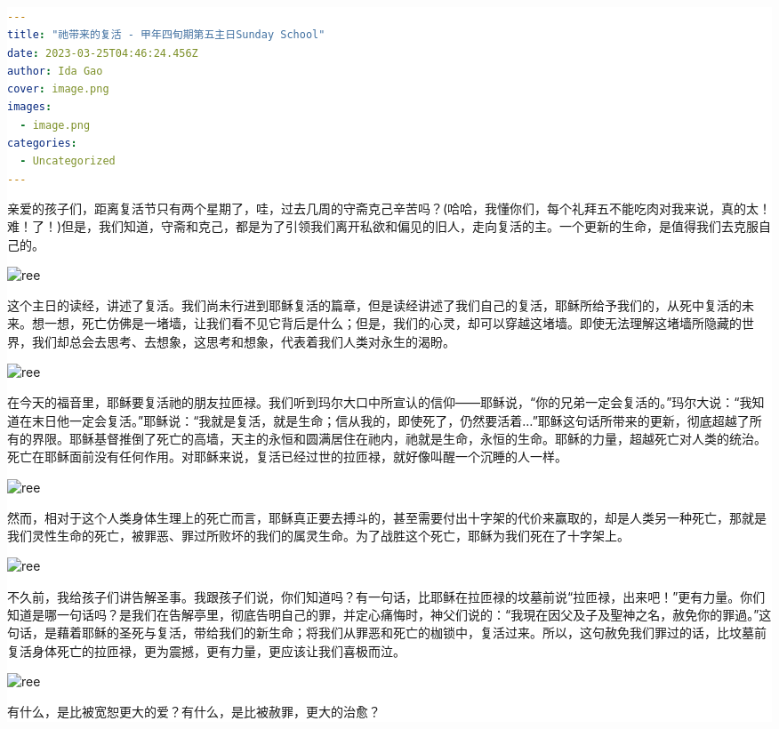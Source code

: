 ```yaml
---
title: "祂带来的复活 - 甲年四旬期第五主日Sunday School"
date: 2023-03-25T04:46:24.456Z
author: Ida Gao
cover: image.png
images:
  - image.png
categories:
  - Uncategorized
---
```


亲爱的孩子们，距离复活节只有两个星期了，哇，过去几周的守斋克己辛苦吗？(哈哈，我懂你们，每个礼拜五不能吃肉对我来说，真的太！难！了！)但是，我们知道，守斋和克己，都是为了引领我们离开私欲和偏见的旧人，走向复活的主。一个更新的生命，是值得我们去克服自己的。



  

![ree](https://static.wixstatic.com/media/55472c_483b8e436ced449db1c382533508ff08~mv2.jpg)

  

这个主日的读经，讲述了复活。我们尚未行进到耶稣复活的篇章，但是读经讲述了我们自己的复活，耶稣所给予我们的，从死中复活的未来。想一想，死亡仿佛是一堵墙，让我们看不见它背后是什么；但是，我们的心灵，却可以穿越这堵墙。即使无法理解这堵墙所隐藏的世界，我们却总会去思考、去想象，这思考和想象，代表着我们人类对永生的渴盼。

  

![ree](https://static.wixstatic.com/media/55472c_27f2816e7f9a458bb419123bd4725c33~mv2.png)

在今天的福音里，耶稣要复活祂的朋友拉匝禄。我们听到玛尔大口中所宣认的信仰——耶稣说，“你的兄弟一定会复活的。”玛尔大说：“我知道在末日他一定会复活。”耶稣说：“我就是复活，就是生命；信从我的，即使死了，仍然要活着…”耶稣这句话所带来的更新，彻底超越了所有的界限。耶稣基督推倒了死亡的高墙，天主的永恒和圆满居住在祂内，祂就是生命，永恒的生命。耶稣的力量，超越死亡对人类的统治。死亡在耶稣面前没有任何作用。对耶稣来说，复活已经过世的拉匝禄，就好像叫醒一个沉睡的人一样。

  

![ree](https://static.wixstatic.com/media/55472c_70269f0dfe534a4ea4c715f6d7dea379~mv2.jpg)

  

然而，相对于这个人类身体生理上的死亡而言，耶稣真正要去搏斗的，甚至需要付出十字架的代价来赢取的，却是人类另一种死亡，那就是我们灵性生命的死亡，被罪恶、罪过所败坏的我们的属灵生命。为了战胜这个死亡，耶稣为我们死在了十字架上。

  

![ree](https://static.wixstatic.com/media/55472c_abedc239462449a7be7743834911ba27~mv2.jpg)

  

不久前，我给孩子们讲告解圣事。我跟孩子们说，你们知道吗？有一句话，比耶稣在拉匝禄的坟墓前说“拉匝禄，出来吧！”更有力量。你们知道是哪一句话吗？是我们在告解亭里，彻底告明自己的罪，并定心痛悔时，神父们说的：“我現在因父及子及聖神之名，赦免你的罪過。”这句话，是藉着耶稣的圣死与复活，带给我们的新生命；将我们从罪恶和死亡的枷锁中，复活过来。所以，这句赦免我们罪过的话，比坟墓前复活身体死亡的拉匝禄，更为震撼，更有力量，更应该让我们喜极而泣。

  

![ree](https://static.wixstatic.com/media/55472c_a42df41461234f969a9ea2a35992087f~mv2.jpg)

  

有什么，是比被宽恕更大的爱？有什么，是比被赦罪，更大的治愈？
